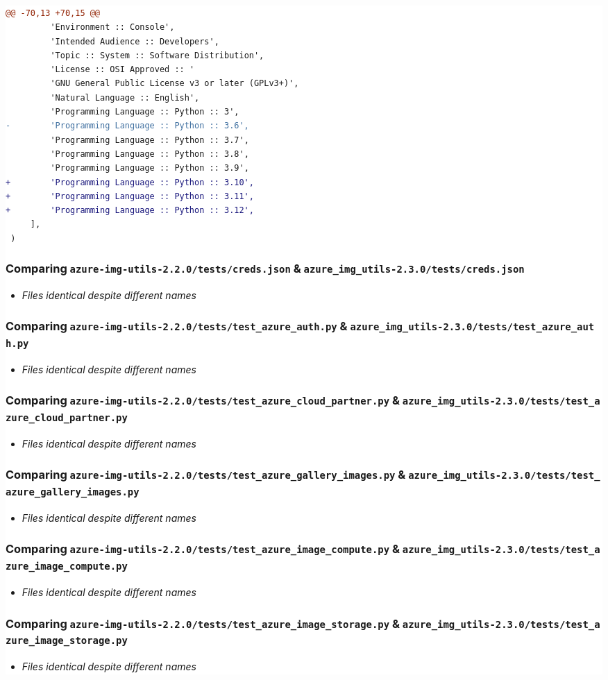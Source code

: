 ```diff
@@ -70,13 +70,15 @@
         'Environment :: Console',
         'Intended Audience :: Developers',
         'Topic :: System :: Software Distribution',
         'License :: OSI Approved :: '
         'GNU General Public License v3 or later (GPLv3+)',
         'Natural Language :: English',
         'Programming Language :: Python :: 3',
-        'Programming Language :: Python :: 3.6',
         'Programming Language :: Python :: 3.7',
         'Programming Language :: Python :: 3.8',
         'Programming Language :: Python :: 3.9',
+        'Programming Language :: Python :: 3.10',
+        'Programming Language :: Python :: 3.11',
+        'Programming Language :: Python :: 3.12',
     ],
 )
```

### Comparing `azure-img-utils-2.2.0/tests/creds.json` & `azure_img_utils-2.3.0/tests/creds.json`

 * *Files identical despite different names*

### Comparing `azure-img-utils-2.2.0/tests/test_azure_auth.py` & `azure_img_utils-2.3.0/tests/test_azure_auth.py`

 * *Files identical despite different names*

### Comparing `azure-img-utils-2.2.0/tests/test_azure_cloud_partner.py` & `azure_img_utils-2.3.0/tests/test_azure_cloud_partner.py`

 * *Files identical despite different names*

### Comparing `azure-img-utils-2.2.0/tests/test_azure_gallery_images.py` & `azure_img_utils-2.3.0/tests/test_azure_gallery_images.py`

 * *Files identical despite different names*

### Comparing `azure-img-utils-2.2.0/tests/test_azure_image_compute.py` & `azure_img_utils-2.3.0/tests/test_azure_image_compute.py`

 * *Files identical despite different names*

### Comparing `azure-img-utils-2.2.0/tests/test_azure_image_storage.py` & `azure_img_utils-2.3.0/tests/test_azure_image_storage.py`

 * *Files identical despite different names*
